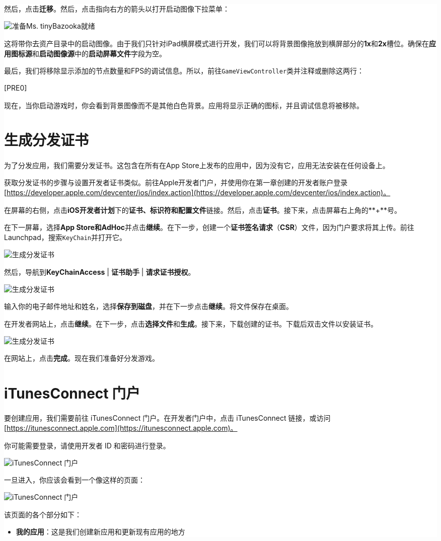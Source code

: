 然后，点击**迁移**。然后，点击指向右方的箭头以打开启动图像下拉菜单：

![准备Ms. tinyBazooka就绪](img/B04014_10_05.jpg)

这将带你去资产目录中的启动图像。由于我们只针对iPad横屏模式进行开发，我们可以将背景图像拖放到横屏部分的**1x**和**2x**槽位。确保在**应用图标源**和**启动图像源**中的**启动屏幕文件**字段为空。

最后，我们将移除显示添加的节点数量和FPS的调试信息。所以，前往`GameViewController`类并注释或删除这两行：

[PRE0]

现在，当你启动游戏时，你会看到背景图像而不是其他白色背景。应用将显示正确的图标，并且调试信息将被移除。

# 生成分发证书

为了分发应用，我们需要分发证书。这包含在所有在App Store上发布的应用中，因为没有它，应用无法安装在任何设备上。

获取分发证书的步骤与设置开发者证书类似。前往Apple开发者门户，并使用你在第一章创建的开发者账户登录[https://developer.apple.com/devcenter/ios/index.action](https://developer.apple.com/devcenter/ios/index.action)。

在屏幕的右侧，点击**iOS开发者计划**下的**证书、标识符和配置文件**链接。然后，点击**证书**。接下来，点击屏幕右上角的**+**号。

在下一屏幕，选择**App Store和AdHoc**并点击**继续**。在下一步，创建一个**证书签名请求**（**CSR**）文件，因为门户要求将其上传。前往Launchpad，搜索`KeyChain`并打开它。

![生成分发证书](img/B04014_10_06.jpg)

然后，导航到**KeyChainAccess** | **证书助手** | **请求证书授权**。

![生成分发证书](img/B04014_10_07.jpg)

输入你的电子邮件地址和姓名，选择**保存到磁盘**，并在下一步点击**继续**。将文件保存在桌面。

在开发者网站上，点击**继续**。在下一步，点击**选择文件**和**生成**。接下来，下载创建的证书。下载后双击文件以安装证书。

![生成分发证书](img/B04014_10_08.jpg)

在网站上，点击**完成**。现在我们准备好分发游戏。

# iTunesConnect 门户

要创建应用，我们需要前往 iTunesConnect 门户。在开发者门户中，点击 iTunesConnect 链接，或访问 [https://itunesconnect.apple.com](https://itunesconnect.apple.com)。

你可能需要登录，请使用开发者 ID 和密码进行登录。

![iTunesConnect 门户](img/B04014_10_09.jpg)

一旦进入，你应该会看到一个像这样的页面：

![iTunesConnect 门户](img/B04014_10_10.jpg)

该页面的各个部分如下：

+   **我的应用**：这是我们创建新应用和更新现有应用的地方
